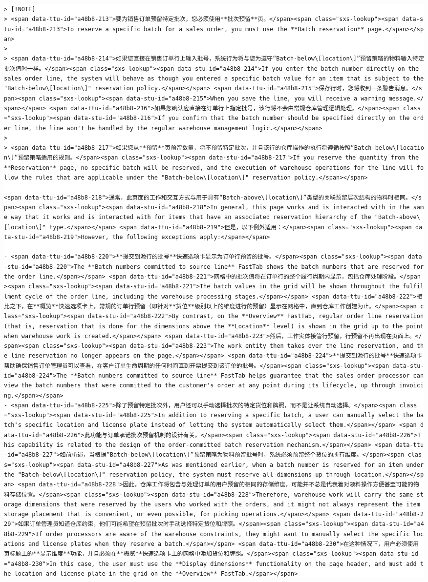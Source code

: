     > [!NOTE]
    > <span data-ttu-id="a48b8-213">要为销售订单预留特定批次，您必须使用**批次预留**页。</span><span class="sxs-lookup"><span data-stu-id="a48b8-213">To reserve a specific batch for a sales order, you must use the **Batch reservation** page.</span></span>
    >
    > <span data-ttu-id="a48b8-214">如果您直接在销售订单行上输入批号，系统行为将与您为遵守“Batch-below\[location\]”预留策略的物料输入特定批次值时一样。</span><span class="sxs-lookup"><span data-stu-id="a48b8-214">If you enter the batch number directly on the sales order line, the system will behave as though you entered a specific batch value for an item that is subject to the "Batch-below\[location\]" reservation policy.</span></span> <span data-ttu-id="a48b8-215">保存行时，您将收到一条警告消息。</span><span class="sxs-lookup"><span data-stu-id="a48b8-215">When you save the line, you will receive a warning message.</span></span> <span data-ttu-id="a48b8-216">如果您确认应直接在订单行上指定批号，该行将不会由常规仓库管理逻辑处理。</span><span class="sxs-lookup"><span data-stu-id="a48b8-216">If you confirm that the batch number should be specified directly on the order line, the line won't be handled by the regular warehouse management logic.</span></span>
    >
    > <span data-ttu-id="a48b8-217">如果您从**预留**页预留数量，将不预留特定批次，并且该行的仓库操作的执行将遵循按照“Batch-below\[location\]”预留策略适用的规则。</span><span class="sxs-lookup"><span data-stu-id="a48b8-217">If you reserve the quantity from the **Reservation** page, no specific batch will be reserved, and the execution of warehouse operations for the line will follow the rules that are applicable under the "Batch-below\[location\]" reservation policy.</span></span>

    <span data-ttu-id="a48b8-218">通常，此页面的工作和交互方式与用于具有“Batch-above\[location\]”类型的关联预留层次结构的物料时相同。</span><span class="sxs-lookup"><span data-stu-id="a48b8-218">In general, this page works and is interacted with in the same way that it works and is interacted with for items that have an associated reservation hierarchy of the "Batch-above\[location\]" type.</span></span> <span data-ttu-id="a48b8-219">但是，以下例外适用：</span><span class="sxs-lookup"><span data-stu-id="a48b8-219">However, the following exceptions apply:</span></span>

    - <span data-ttu-id="a48b8-220">**提交到源行的批号**快速选项卡显示为订单行预留的批号。</span><span class="sxs-lookup"><span data-stu-id="a48b8-220">The **Batch numbers committed to source line** FastTab shows the batch numbers that are reserved for the order line.</span></span> <span data-ttu-id="a48b8-221">网格中的批次值将在订单行的整个履行周期内显示，包括仓库处理阶段。</span><span class="sxs-lookup"><span data-stu-id="a48b8-221">The batch values in the grid will be shown throughout the fulfillment cycle of the order line, including the warehouse processing stages.</span></span> <span data-ttu-id="a48b8-222">相比之下，在**概览**快速选项卡上，常规的订单行预留（即针对**货位**级别以上的维度进行的预留）显示在网格中，直到仓库工作创建为止。</span><span class="sxs-lookup"><span data-stu-id="a48b8-222">By contrast, on the **Overview** FastTab, regular order line reservation (that is, reservation that is done for the dimensions above the **Location** level) is shown in the grid up to the point when warehouse work is created.</span></span> <span data-ttu-id="a48b8-223">然后，工作实体接管行预留，行预留不再出现在页面上。</span><span class="sxs-lookup"><span data-stu-id="a48b8-223">The work entity then takes over the line reservation, and the line reservation no longer appears on the page.</span></span> <span data-ttu-id="a48b8-224">**提交到源行的批号**快速选项卡帮助确保销售订单管理员可以查看，在客户订单生命周期的任何时间直到开票提交到该订单的批号。</span><span class="sxs-lookup"><span data-stu-id="a48b8-224">The **Batch numbers committed to source line** FastTab helps guarantee that the sales order processor can view the batch numbers that were committed to the customer's order at any point during its lifecycle, up through invoicing.</span></span>
    - <span data-ttu-id="a48b8-225">除了预留特定批次外，用户还可以手动选择批次的特定货位和牌照，而不是让系统自动选择。</span><span class="sxs-lookup"><span data-stu-id="a48b8-225">In addition to reserving a specific batch, a user can manually select the batch's specific location and license plate instead of letting the system automatically select them.</span></span> <span data-ttu-id="a48b8-226">此功能与订单承诺批次预留机制的设计有关。</span><span class="sxs-lookup"><span data-stu-id="a48b8-226">This capability is related to the design of the order-committed batch reservation mechanism.</span></span> <span data-ttu-id="a48b8-227">如前所述，当根据“Batch-below\[location\]”预留策略为物料预留批号时，系统必须预留整个货位的所有维度。</span><span class="sxs-lookup"><span data-stu-id="a48b8-227">As was mentioned earlier, when a batch number is reserved for an item under the "Batch-below\[location\]" reservation policy, the system must reserve all dimensions up through location.</span></span> <span data-ttu-id="a48b8-228">因此，仓库工作将包含与处理订单的用户预留的相同的存储维度，可能并不总是代表着对领料操作方便甚至可能的物料存储位置。</span><span class="sxs-lookup"><span data-stu-id="a48b8-228">Therefore, warehouse work will carry the same storage dimensions that were reserved by the users who worked with the orders, and it might not always represent the item storage placement that is convenient, or even possible, for picking operations.</span></span> <span data-ttu-id="a48b8-229">如果订单管理员知道仓库约束，他们可能希望在预留批次时手动选择特定货位和牌照。</span><span class="sxs-lookup"><span data-stu-id="a48b8-229">If order processors are aware of the warehouse constraints, they might want to manually select the specific locations and license plates when they reserve a batch.</span></span> <span data-ttu-id="a48b8-230">在这种情况下，用户必须使用页标题上的**显示维度**功能，并且必须在**概览**快速选项卡上的网格中添加货位和牌照。</span><span class="sxs-lookup"><span data-stu-id="a48b8-230">In this case, the user must use the **Display dimensions** functionality on the page header, and must add the location and license plate in the grid on the **Overview** FastTab.</span></span>
